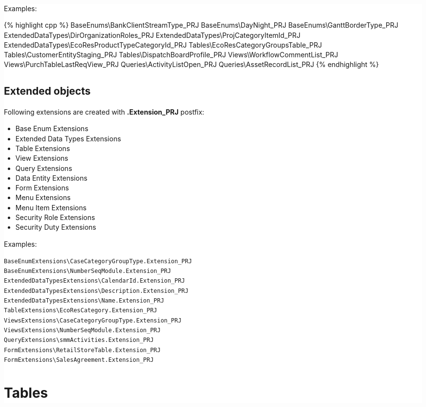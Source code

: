 Examples:

{% highlight cpp %} 
BaseEnums\BankClientStreamType_PRJ
BaseEnums\DayNight_PRJ
BaseEnums\GanttBorderType_PRJ
ExtendedDataTypes\DirOrganizationRoles_PRJ
ExtendedDataTypes\ProjCategoryItemId_PRJ
ExtendedDataTypes\EcoResProductTypeCategoryId_PRJ
Tables\EcoResCategoryGroupsTable_PRJ
Tables\CustomerEntityStaging_PRJ
Tables\DispatchBoardProfile_PRJ
Views\WorkflowCommentList_PRJ
Views\PurchTableLastReqView_PRJ
Queries\ActivityListOpen_PRJ
Queries\AssetRecordList_PRJ
{% endhighlight %}

## Extended objects

Following extensions are created with <b>.Extension_PRJ</b> postfix:
- Base Enum Extensions
- Extended Data Types Extensions
- Table Extensions
- View Extensions
- Query Extensions
- Data Entity Extensions
- Form Extensions
- Menu Extensions
- Menu Item Extensions
- Security Role Extensions
- Security Duty Extensions

Examples:

```
BaseEnumExtensions\CaseCategoryGroupType.Extension_PRJ
BaseEnumExtensions\NumberSeqModule.Extension_PRJ
ExtendedDataTypesExtensions\CalendarId.Extension_PRJ
ExtendedDataTypesExtensions\Description.Extension_PRJ
ExtendedDataTypesExtensions\Name.Extension_PRJ
TableExtensions\EcoResCategory.Extension_PRJ
ViewsExtensions\CaseCategoryGroupType.Extension_PRJ
ViewsExtensions\NumberSeqModule.Extension_PRJ
QueryExtensions\smmActivities.Extension_PRJ
FormExtensions\RetailStoreTable.Extension_PRJ
FormExtensions\SalesAgreement.Extension_PRJ
```



# Tables

